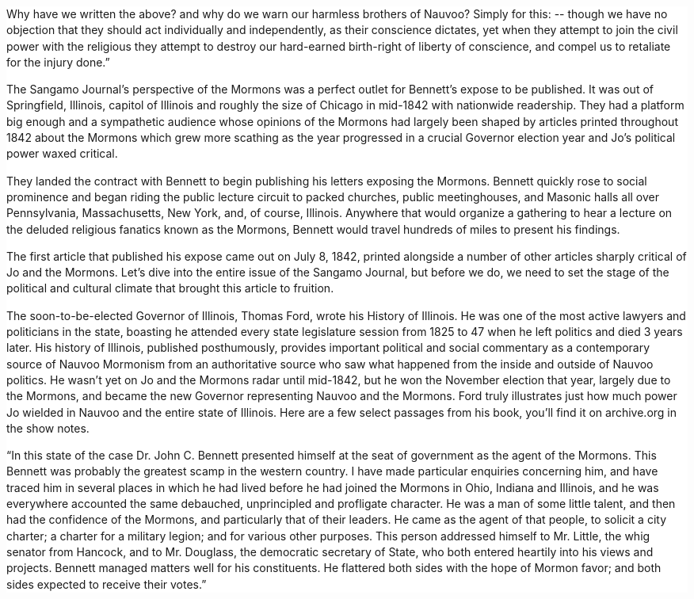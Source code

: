 Why have we written the above? and why do we warn our harmless brothers
of Nauvoo? Simply for this: -- though we have no objection that they
should act individually and independently, as their conscience dictates,
yet when they attempt to join the civil power with the religious they
attempt to destroy our hard-earned birth-right of liberty of conscience,
and compel us to retaliate for the injury done.”

The Sangamo Journal’s perspective of the Mormons was a perfect outlet
for Bennett’s expose to be published. It was out of Springfield,
Illinois, capitol of Illinois and roughly the size of Chicago in
mid-1842 with nationwide readership. They had a platform big enough and
a sympathetic audience whose opinions of the Mormons had largely been
shaped by articles printed throughout 1842 about the Mormons which grew
more scathing as the year progressed in a crucial Governor election year
and Jo’s political power waxed critical.

They landed the contract with Bennett to begin publishing his letters
exposing the Mormons. Bennett quickly rose to social prominence and
began riding the public lecture circuit to packed churches, public
meetinghouses, and Masonic halls all over Pennsylvania, Massachusetts,
New York, and, of course, Illinois. Anywhere that would organize a
gathering to hear a lecture on the deluded religious fanatics known as
the Mormons, Bennett would travel hundreds of miles to present his
findings.

The first article that published his expose came out on July 8, 1842,
printed alongside a number of other articles sharply critical of Jo and
the Mormons. Let’s dive into the entire issue of the Sangamo Journal,
but before we do, we need to set the stage of the political and cultural
climate that brought this article to fruition.

The soon-to-be-elected Governor of Illinois, Thomas Ford, wrote his
History of Illinois. He was one of the most active lawyers and
politicians in the state, boasting he attended every state legislature
session from 1825 to 47 when he left politics and died 3 years later.
His history of Illinois, published posthumously, provides important
political and social commentary as a contemporary source of Nauvoo
Mormonism from an authoritative source who saw what happened from the
inside and outside of Nauvoo politics. He wasn’t yet on Jo and the
Mormons radar until mid-1842, but he won the November election that
year, largely due to the Mormons, and became the new Governor
representing Nauvoo and the Mormons. Ford truly illustrates just how
much power Jo wielded in Nauvoo and the entire state of Illinois. Here
are a few select passages from his book, you’ll find it on archive.org
in the show notes.

“In this state of the case Dr. John C. Bennett presented himself at the
seat of government as the agent of the Mormons. This Bennett was
probably the greatest scamp in the western country. I have made
particular enquiries concerning him, and have traced him in several
places in which he had lived before he had joined the Mormons in Ohio,
Indiana and Illinois, and he was everywhere accounted the same
debauched, unprincipled and profligate character. He was a man of some
little talent, and then had the confidence of the Mormons, and
particularly that of their leaders. He came as the agent of that people,
to solicit a city charter; a charter for a military legion; and for
various other purposes. This person addressed himself to Mr. Little, the
whig senator from Hancock, and to Mr. Douglass, the democratic secretary
of State, who both entered heartily into his views and projects. Bennett
managed matters well for his constituents. He flattered both sides with
the hope of Mormon favor; and both sides expected to receive their
votes.”
